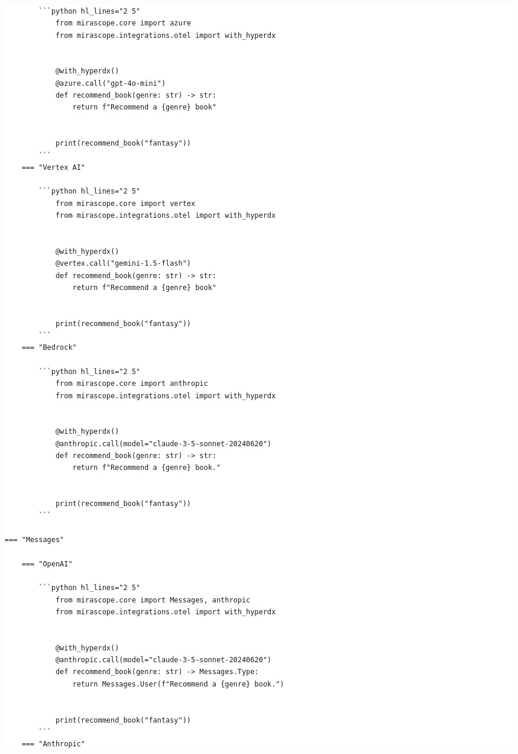             ```python hl_lines="2 5"
                from mirascope.core import azure
                from mirascope.integrations.otel import with_hyperdx


                @with_hyperdx()
                @azure.call("gpt-4o-mini")
                def recommend_book(genre: str) -> str:
                    return f"Recommend a {genre} book"


                print(recommend_book("fantasy"))
            ```
        === "Vertex AI"

            ```python hl_lines="2 5"
                from mirascope.core import vertex
                from mirascope.integrations.otel import with_hyperdx


                @with_hyperdx()
                @vertex.call("gemini-1.5-flash")
                def recommend_book(genre: str) -> str:
                    return f"Recommend a {genre} book"


                print(recommend_book("fantasy"))
            ```
        === "Bedrock"

            ```python hl_lines="2 5"
                from mirascope.core import anthropic
                from mirascope.integrations.otel import with_hyperdx


                @with_hyperdx()
                @anthropic.call(model="claude-3-5-sonnet-20240620")
                def recommend_book(genre: str) -> str:
                    return f"Recommend a {genre} book."


                print(recommend_book("fantasy"))
            ```

    === "Messages"

        === "OpenAI"

            ```python hl_lines="2 5"
                from mirascope.core import Messages, anthropic
                from mirascope.integrations.otel import with_hyperdx


                @with_hyperdx()
                @anthropic.call(model="claude-3-5-sonnet-20240620")
                def recommend_book(genre: str) -> Messages.Type:
                    return Messages.User(f"Recommend a {genre} book.")


                print(recommend_book("fantasy"))
            ```
        === "Anthropic"

